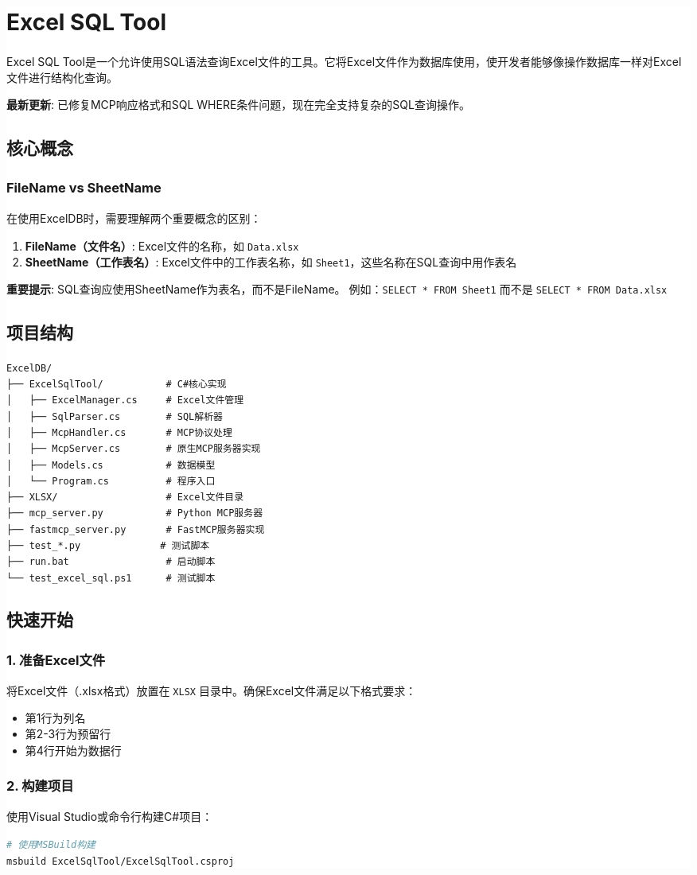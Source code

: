# Excel SQL Tool

Excel SQL Tool是一个允许使用SQL语法查询Excel文件的工具。它将Excel文件作为数据库使用，使开发者能够像操作数据库一样对Excel文件进行结构化查询。

**最新更新**: 已修复MCP响应格式和SQL WHERE条件问题，现在完全支持复杂的SQL查询操作。

## 核心概念

### FileName vs SheetName

在使用ExcelDB时，需要理解两个重要概念的区别：

1. **FileName（文件名）**: Excel文件的名称，如 `Data.xlsx`
2. **SheetName（工作表名）**: Excel文件中的工作表名称，如 `Sheet1`，这些名称在SQL查询中用作表名

**重要提示**: SQL查询应使用SheetName作为表名，而不是FileName。
例如：`SELECT * FROM Sheet1` 而不是 `SELECT * FROM Data.xlsx`

## 项目结构

```
ExcelDB/
├── ExcelSqlTool/           # C#核心实现
│   ├── ExcelManager.cs     # Excel文件管理
│   ├── SqlParser.cs        # SQL解析器
│   ├── McpHandler.cs       # MCP协议处理
│   ├── McpServer.cs        # 原生MCP服务器实现
│   ├── Models.cs           # 数据模型
│   └── Program.cs          # 程序入口
├── XLSX/                   # Excel文件目录
├── mcp_server.py           # Python MCP服务器
├── fastmcp_server.py       # FastMCP服务器实现
├── test_*.py              # 测试脚本
├── run.bat                 # 启动脚本
└── test_excel_sql.ps1      # 测试脚本
```

## 快速开始

### 1. 准备Excel文件

将Excel文件（.xlsx格式）放置在 `XLSX` 目录中。确保Excel文件满足以下格式要求：
- 第1行为列名
- 第2-3行为预留行
- 第4行开始为数据行

### 2. 构建项目

使用Visual Studio或命令行构建C#项目：

```bash
# 使用MSBuild构建
msbuild ExcelSqlTool/ExcelSqlTool.csproj
```
